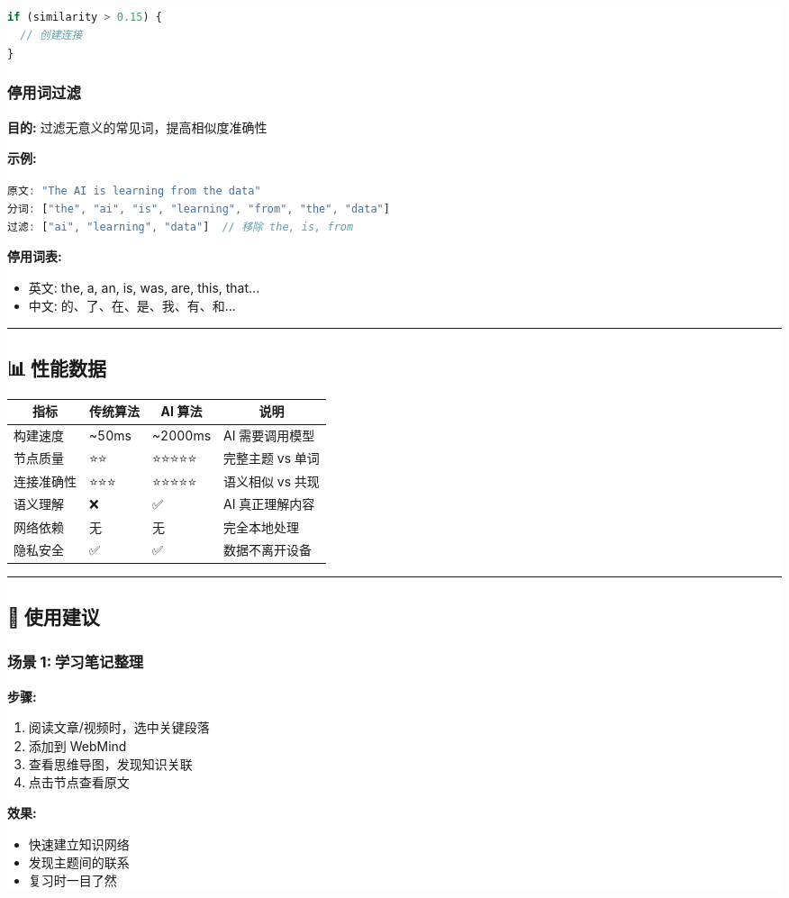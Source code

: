 ```typescript
if (similarity > 0.15) {
  // 创建连接
}
```

### 停用词过滤

**目的:** 过滤无意义的常见词，提高相似度准确性

**示例:**

```typescript
原文: "The AI is learning from the data"
分词: ["the", "ai", "is", "learning", "from", "the", "data"]
过滤: ["ai", "learning", "data"]  // 移除 the, is, from
```

**停用词表:**
- 英文: the, a, an, is, was, are, this, that...
- 中文: 的、了、在、是、我、有、和...

---

## 📊 性能数据

| 指标 | 传统算法 | AI 算法 | 说明 |
|------|---------|---------|------|
| 构建速度 | ~50ms | ~2000ms | AI 需要调用模型 |
| 节点质量 | ⭐⭐ | ⭐⭐⭐⭐⭐ | 完整主题 vs 单词 |
| 连接准确性 | ⭐⭐⭐ | ⭐⭐⭐⭐⭐ | 语义相似 vs 共现 |
| 语义理解 | ❌ | ✅ | AI 真正理解内容 |
| 网络依赖 | 无 | 无 | 完全本地处理 |
| 隐私安全 | ✅ | ✅ | 数据不离开设备 |

---

## 🎯 使用建议

### 场景 1: 学习笔记整理

**步骤:**
1. 阅读文章/视频时，选中关键段落
2. 添加到 WebMind
3. 查看思维导图，发现知识关联
4. 点击节点查看原文

**效果:**
- 快速建立知识网络
- 发现主题间的联系
- 复习时一目了然
